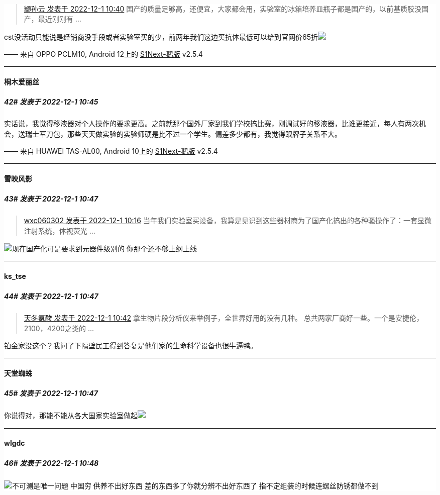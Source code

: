 <blockquote><a href="httphttps://bbs.saraba1st.com/2b/forum.php?mod=redirect&amp;goto=findpost&amp;pid=58702809&amp;ptid=2107715" target="_blank">颛孙云 发表于 2022-12-1 10:40</a>
国产的质量足够高，还便宜，大家都会用，实验室的冰箱培养皿瓶子都是国产的，以前基质胶没国产，最近刚刚有 ...</blockquote>
cst没活动只能说是经销商没手段或者实验室买的少，前两年我们这边买抗体最低可以给到官网价65折<img src="https://static.saraba1st.com/image/smiley/face2017/068.png" referrerpolicy="no-referrer">

—— 来自 OPPO PCLM10, Android 12上的 [S1Next-鹅版](https://github.com/ykrank/S1-Next/releases) v2.5.4

*****

####  桐木爱丽丝  
##### 42#       发表于 2022-12-1 10:45

实话说，我觉得移液器对个人操作的要求更高。之前就那个国外厂家到我们学校搞比赛，刚调试好的移液器，比谁更接近，每人有两次机会，送瑞士军刀包，那些天天做实验的实验师硬是比不过一个学生。偏差多少都有，我觉得跟牌子关系不大。

—— 来自 HUAWEI TAS-AL00, Android 10上的 [S1Next-鹅版](https://github.com/ykrank/S1-Next/releases) v2.5.4

*****

####  雪映风影  
##### 43#       发表于 2022-12-1 10:47

<blockquote><a href="httphttps://bbs.saraba1st.com/2b/forum.php?mod=redirect&amp;goto=findpost&amp;pid=58702428&amp;ptid=2107715" target="_blank">wxc060302 发表于 2022-12-1 10:16</a>
当年我们实验室买设备，我算是见识到这些器材商为了国产化搞出的各种骚操作了：一套显微注射系统，体视荧光 ...</blockquote>
<img src="https://static.saraba1st.com/image/smiley/face2017/067.png" referrerpolicy="no-referrer">现在国产化可是要求到元器件级别的 你那个还不够上纲上线

*****

####  ks_tse  
##### 44#       发表于 2022-12-1 10:47

<blockquote><a href="httphttps://bbs.saraba1st.com/2b/forum.php?mod=redirect&amp;goto=findpost&amp;pid=58702830&amp;ptid=2107715" target="_blank">天冬氨酸 发表于 2022-12-1 10:42</a>
拿生物片段分析仪来举例子，全世界好用的没有几种。
总共两家厂商好一些。一个是安捷伦，2100，4200之类的 ...</blockquote>
铂金家没这个？我问了下隔壁民工得到答复是他们家的生命科学设备也很牛逼鸭。

*****

####  天堂蜘蛛  
##### 45#       发表于 2022-12-1 10:47

你说得对，那能不能从各大国家实验室做起<img src="https://static.saraba1st.com/image/smiley/face2017/049.png" referrerpolicy="no-referrer">

*****

####  wlgdc  
##### 46#       发表于 2022-12-1 10:48

<img src="https://static.saraba1st.com/image/smiley/face2017/037.png" referrerpolicy="no-referrer">不可测是唯一问题 中国穷 供养不出好东西 差的东西多了你就分辨不出好东西了 指不定组装的时候连螺丝防锈都做不到
